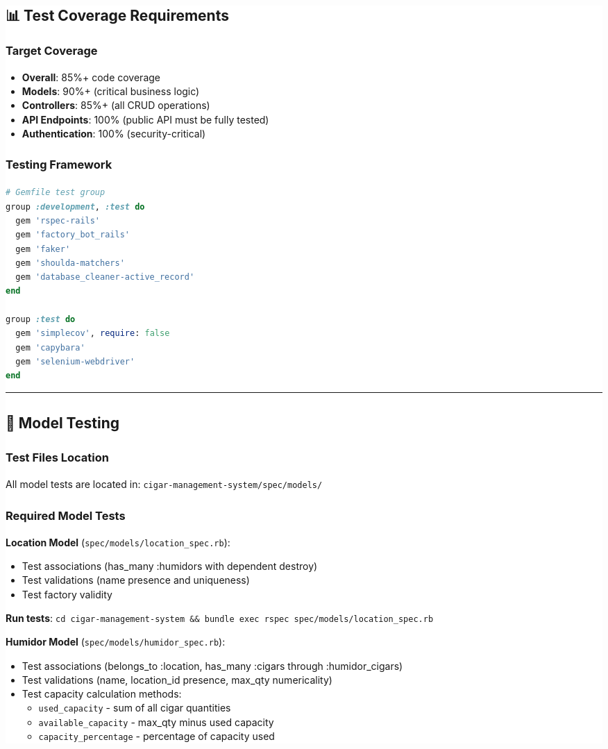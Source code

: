 
## 📊 Test Coverage Requirements

### **Target Coverage**
- **Overall**: 85%+ code coverage
- **Models**: 90%+ (critical business logic)
- **Controllers**: 85%+ (all CRUD operations)
- **API Endpoints**: 100% (public API must be fully tested)
- **Authentication**: 100% (security-critical)

### **Testing Framework**
```ruby
# Gemfile test group
group :development, :test do
  gem 'rspec-rails'
  gem 'factory_bot_rails'
  gem 'faker'
  gem 'shoulda-matchers'
  gem 'database_cleaner-active_record'
end

group :test do
  gem 'simplecov', require: false
  gem 'capybara'
  gem 'selenium-webdriver'
end
```

---

## 🧪 Model Testing

### **Test Files Location**
All model tests are located in: `cigar-management-system/spec/models/`

### **Required Model Tests**

**Location Model** (`spec/models/location_spec.rb`):
- Test associations (has_many :humidors with dependent destroy)
- Test validations (name presence and uniqueness)
- Test factory validity

**Run tests**: `cd cigar-management-system && bundle exec rspec spec/models/location_spec.rb`

**Humidor Model** (`spec/models/humidor_spec.rb`):
- Test associations (belongs_to :location, has_many :cigars through :humidor_cigars)
- Test validations (name, location_id presence, max_qty numericality)
- Test capacity calculation methods:
  - `used_capacity` - sum of all cigar quantities
  - `available_capacity` - max_qty minus used capacity
  - `capacity_percentage` - percentage of capacity used

